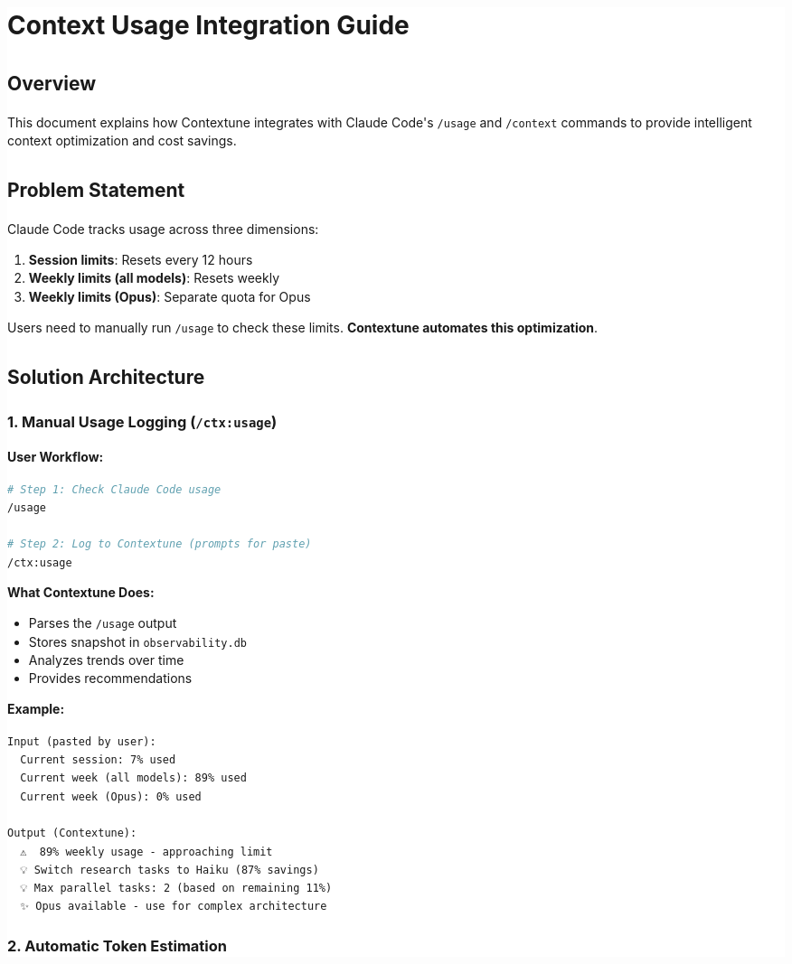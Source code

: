 # Context Usage Integration Guide

## Overview

This document explains how Contextune integrates with Claude Code's `/usage` and `/context` commands to provide intelligent context optimization and cost savings.

## Problem Statement

Claude Code tracks usage across three dimensions:
1. **Session limits**: Resets every 12 hours
2. **Weekly limits (all models)**: Resets weekly
3. **Weekly limits (Opus)**: Separate quota for Opus

Users need to manually run `/usage` to check these limits. **Contextune automates this optimization**.

## Solution Architecture

### 1. Manual Usage Logging (`/ctx:usage`)

**User Workflow:**
```bash
# Step 1: Check Claude Code usage
/usage

# Step 2: Log to Contextune (prompts for paste)
/ctx:usage
```

**What Contextune Does:**
- Parses the `/usage` output
- Stores snapshot in `observability.db`
- Analyzes trends over time
- Provides recommendations

**Example:**
```
Input (pasted by user):
  Current session: 7% used
  Current week (all models): 89% used
  Current week (Opus): 0% used

Output (Contextune):
  ⚠️  89% weekly usage - approaching limit
  💡 Switch research tasks to Haiku (87% savings)
  💡 Max parallel tasks: 2 (based on remaining 11%)
  ✨ Opus available - use for complex architecture
```

### 2. Automatic Token Estimation
